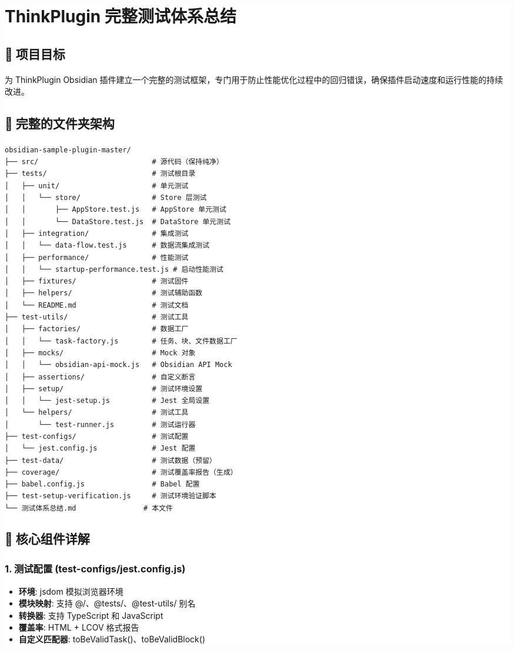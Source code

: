 # ThinkPlugin 完整测试体系总结

## 🎯 项目目标

为 ThinkPlugin Obsidian 插件建立一个完整的测试框架，专门用于防止性能优化过程中的回归错误，确保插件启动速度和运行性能的持续改进。

## 📁 完整的文件夹架构

```
obsidian-sample-plugin-master/
├── src/                           # 源代码（保持纯净）
├── tests/                         # 测试根目录
│   ├── unit/                      # 单元测试
│   │   └── store/                 # Store 层测试
│   │       ├── AppStore.test.js   # AppStore 单元测试
│   │       └── DataStore.test.js  # DataStore 单元测试
│   ├── integration/               # 集成测试
│   │   └── data-flow.test.js      # 数据流集成测试
│   ├── performance/               # 性能测试
│   │   └── startup-performance.test.js # 启动性能测试
│   ├── fixtures/                  # 测试固件
│   ├── helpers/                   # 测试辅助函数
│   └── README.md                  # 测试文档
├── test-utils/                    # 测试工具
│   ├── factories/                 # 数据工厂
│   │   └── task-factory.js        # 任务、块、文件数据工厂
│   ├── mocks/                     # Mock 对象
│   │   └── obsidian-api-mock.js   # Obsidian API Mock
│   ├── assertions/                # 自定义断言
│   ├── setup/                     # 测试环境设置
│   │   └── jest-setup.js          # Jest 全局设置
│   └── helpers/                   # 测试工具
│       └── test-runner.js         # 测试运行器
├── test-configs/                  # 测试配置
│   └── jest.config.js             # Jest 配置
├── test-data/                     # 测试数据（预留）
├── coverage/                      # 测试覆盖率报告（生成）
├── babel.config.js                # Babel 配置
├── test-setup-verification.js     # 测试环境验证脚本
└── 测试体系总结.md                # 本文件
```

## 🔧 核心组件详解

### 1. 测试配置 (test-configs/jest.config.js)
- **环境**: jsdom 模拟浏览器环境
- **模块映射**: 支持 @/、@tests/、@test-utils/ 别名
- **转换器**: 支持 TypeScript 和 JavaScript
- **覆盖率**: HTML + LCOV 格式报告
- **自定义匹配器**: toBeValidTask()、toBeValidBlock()
